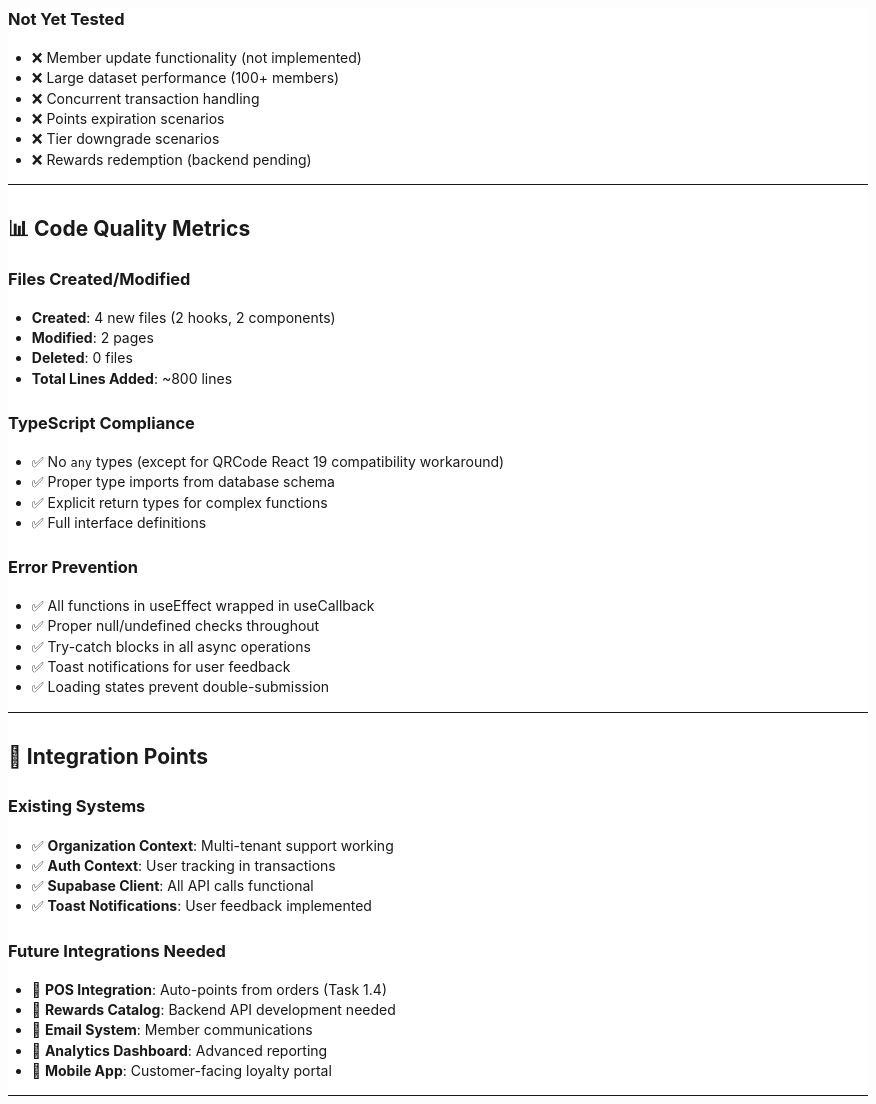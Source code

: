 ### Not Yet Tested
- ❌ Member update functionality (not implemented)
- ❌ Large dataset performance (100+ members)
- ❌ Concurrent transaction handling
- ❌ Points expiration scenarios
- ❌ Tier downgrade scenarios
- ❌ Rewards redemption (backend pending)

---

## 📊 Code Quality Metrics

### Files Created/Modified
- **Created**: 4 new files (2 hooks, 2 components)
- **Modified**: 2 pages
- **Deleted**: 0 files
- **Total Lines Added**: ~800 lines

### TypeScript Compliance
- ✅ No `any` types (except for QRCode React 19 compatibility workaround)
- ✅ Proper type imports from database schema
- ✅ Explicit return types for complex functions
- ✅ Full interface definitions

### Error Prevention
- ✅ All functions in useEffect wrapped in useCallback
- ✅ Proper null/undefined checks throughout
- ✅ Try-catch blocks in all async operations
- ✅ Toast notifications for user feedback
- ✅ Loading states prevent double-submission

---

## 🔗 Integration Points

### Existing Systems
- ✅ **Organization Context**: Multi-tenant support working
- ✅ **Auth Context**: User tracking in transactions
- ✅ **Supabase Client**: All API calls functional
- ✅ **Toast Notifications**: User feedback implemented

### Future Integrations Needed
- 🔄 **POS Integration**: Auto-points from orders (Task 1.4)
- 🔄 **Rewards Catalog**: Backend API development needed
- 🔄 **Email System**: Member communications
- 🔄 **Analytics Dashboard**: Advanced reporting
- 🔄 **Mobile App**: Customer-facing loyalty portal

---
